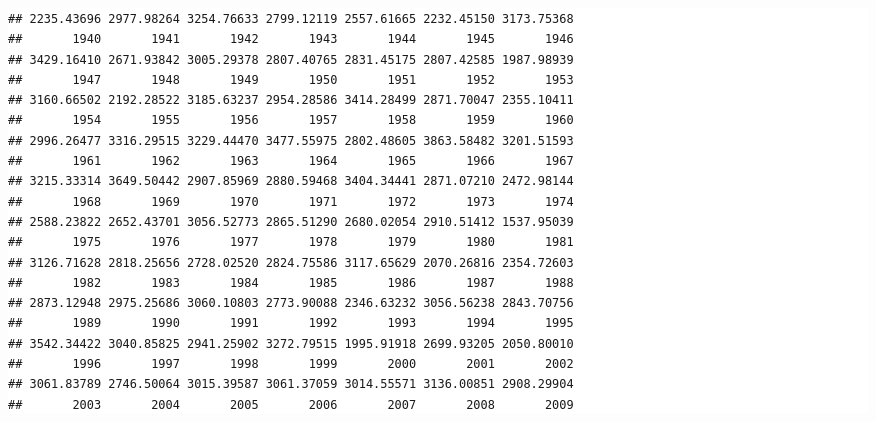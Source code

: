     ## 2235.43696 2977.98264 3254.76633 2799.12119 2557.61665 2232.45150 3173.75368 
    ##       1940       1941       1942       1943       1944       1945       1946 
    ## 3429.16410 2671.93842 3005.29378 2807.40765 2831.45175 2807.42585 1987.98939 
    ##       1947       1948       1949       1950       1951       1952       1953 
    ## 3160.66502 2192.28522 3185.63237 2954.28586 3414.28499 2871.70047 2355.10411 
    ##       1954       1955       1956       1957       1958       1959       1960 
    ## 2996.26477 3316.29515 3229.44470 3477.55975 2802.48605 3863.58482 3201.51593 
    ##       1961       1962       1963       1964       1965       1966       1967 
    ## 3215.33314 3649.50442 2907.85969 2880.59468 3404.34441 2871.07210 2472.98144 
    ##       1968       1969       1970       1971       1972       1973       1974 
    ## 2588.23822 2652.43701 3056.52773 2865.51290 2680.02054 2910.51412 1537.95039 
    ##       1975       1976       1977       1978       1979       1980       1981 
    ## 3126.71628 2818.25656 2728.02520 2824.75586 3117.65629 2070.26816 2354.72603 
    ##       1982       1983       1984       1985       1986       1987       1988 
    ## 2873.12948 2975.25686 3060.10803 2773.90088 2346.63232 3056.56238 2843.70756 
    ##       1989       1990       1991       1992       1993       1994       1995 
    ## 3542.34422 3040.85825 2941.25902 3272.79515 1995.91918 2699.93205 2050.80010 
    ##       1996       1997       1998       1999       2000       2001       2002 
    ## 3061.83789 2746.50064 3015.39587 3061.37059 3014.55571 3136.00851 2908.29904 
    ##       2003       2004       2005       2006       2007       2008       2009 